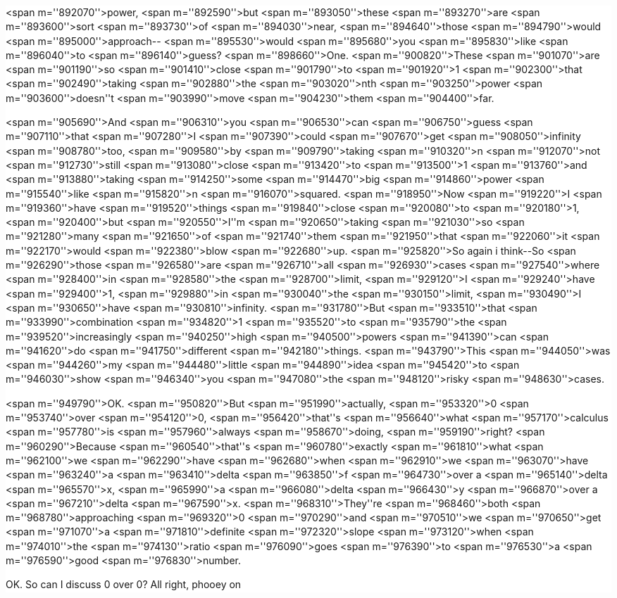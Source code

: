   <span m=''892070''>power,</span> <span m=''892590''>but</span> <span m=''893050''>these</span>
  <span m=''893270''>are</span> <span m=''893600''>sort</span> <span m=''893730''>of</span>
  <span m=''894030''>near,</span> <span m=''894640''>those</span> <span m=''894790''>would</span>
  <span m=''895000''>approach--</span> <span m=''895530''>would</span> <span m=''895680''>you</span>
  <span m=''895830''>like</span> <span m=''896040''>to</span> <span m=''896140''>guess?</span>
  <span m=''898660''>One.</span> <span m=''900820''>These</span> <span m=''901070''>are</span>
  <span m=''901190''>so</span> <span m=''901410''>close</span> <span m=''901790''>to</span>
  <span m=''901920''>1</span> <span m=''902300''>that</span> <span m=''902490''>taking</span>
  <span m=''902880''>the</span> <span m=''903020''>nth</span> <span m=''903250''>power</span>
  <span m=''903600''>doesn''t</span> <span m=''903990''>move</span> <span m=''904230''>them</span>
  <span m=''904400''>far.</span> </p><p><span m=''905690''>And</span> <span m=''906310''>you</span>
  <span m=''906530''>can</span> <span m=''906750''>guess</span> <span m=''907110''>that</span>
  <span m=''907280''>I</span> <span m=''907390''>could</span> <span m=''907670''>get</span>
  <span m=''908050''>infinity</span> <span m=''908780''>too,</span> <span m=''909580''>by</span>
  <span m=''909790''>taking</span> <span m=''910320''>n</span> <span m=''912070''>not</span>
  <span m=''912730''>still</span> <span m=''913080''>close</span> <span m=''913420''>to</span>
  <span m=''913500''>1</span> <span m=''913760''>and</span> <span m=''913880''>taking</span>
  <span m=''914250''>some</span> <span m=''914470''>big</span> <span m=''914860''>power</span>
  <span m=''915540''>like</span> <span m=''915820''>n</span> <span m=''916070''>squared.</span>
  <span m=''918950''>Now</span> <span m=''919220''>I</span> <span m=''919360''>have</span>
  <span m=''919520''>things</span> <span m=''919840''>close</span> <span m=''920080''>to</span>
  <span m=''920180''>1,</span> <span m=''920400''>but</span> <span m=''920550''>I''m</span>
  <span m=''920650''>taking</span> <span m=''921030''>so</span> <span m=''921280''>many</span>
  <span m=''921650''>of</span> <span m=''921740''>them</span> <span m=''921950''>that</span>
  <span m=''922060''>it</span> <span m=''922170''>would</span> <span m=''922380''>blow</span>
  <span m=''922680''>up.</span> <span m=''925820''>So again i think--So</span> <span
  m=''926290''>those</span> <span m=''926580''>are</span> <span m=''926710''>all</span>
  <span m=''926930''>cases</span> <span m=''927540''>where</span> <span m=''928400''>in</span>
  <span m=''928580''>the</span> <span m=''928700''>limit,</span> <span m=''929120''>I</span>
  <span m=''929240''>have</span> <span m=''929400''>1,</span> <span m=''929880''>in</span>
  <span m=''930040''>the</span> <span m=''930150''>limit,</span> <span m=''930490''>I</span>
  <span m=''930650''>have</span> <span m=''930810''>infinity.</span> <span m=''931780''>But</span>
  <span m=''933510''>that</span> <span m=''933990''>combination</span> <span m=''934820''>1</span>
  <span m=''935520''>to</span> <span m=''935790''>the</span> <span m=''939520''>increasingly</span>
  <span m=''940250''>high</span> <span m=''940500''>powers</span> <span m=''941390''>can</span>
  <span m=''941620''>do</span> <span m=''941750''>different</span> <span m=''942180''>things.</span>
  <span m=''943790''>This</span> <span m=''944050''>was</span> <span m=''944260''>my</span>
  <span m=''944480''>little</span> <span m=''944890''>idea</span> <span m=''945420''>to</span>
  <span m=''946030''>show</span> <span m=''946340''>you</span> <span m=''947080''>the</span>
  <span m=''948120''>risky</span> <span m=''948630''>cases.</span> </p><p><span m=''949790''>OK.</span>
  <span m=''950820''>But</span> <span m=''951990''>actually,</span> <span m=''953320''>0</span>
  <span m=''953740''>over</span> <span m=''954120''>0,</span> <span m=''956420''>that''s</span>
  <span m=''956640''>what</span> <span m=''957170''>calculus</span> <span m=''957780''>is</span>
  <span m=''957960''>always</span> <span m=''958670''>doing,</span> <span m=''959190''>right?</span>
  <span m=''960290''>Because</span> <span m=''960540''>that''s</span> <span m=''960780''>exactly</span>
  <span m=''961810''>what</span> <span m=''962100''>we</span> <span m=''962290''>have</span>
  <span m=''962680''>when</span> <span m=''962910''>we</span> <span m=''963070''>have</span>
  <span m=''963240''>a</span> <span m=''963410''>delta</span> <span m=''963850''>f</span>
  <span m=''964730''>over a</span> <span m=''965140''>delta</span> <span m=''965570''>x,</span>
  <span m=''965990''>a</span> <span m=''966080''>delta</span> <span m=''966430''>y</span>
  <span m=''966870''>over a</span> <span m=''967210''>delta</span> <span m=''967590''>x.</span>
  <span m=''968310''>They''re</span> <span m=''968460''>both</span> <span m=''968780''>approaching</span>
  <span m=''969320''>0</span> <span m=''970290''>and</span> <span m=''970510''>we</span>
  <span m=''970650''>get</span> <span m=''971070''>a</span> <span m=''971810''>definite</span>
  <span m=''972320''>slope</span> <span m=''973120''>when</span> <span m=''974010''>the</span>
  <span m=''974130''>ratio</span> <span m=''976090''>goes</span> <span m=''976390''>to</span>
  <span m=''976530''>a</span> <span m=''976590''>good</span> <span m=''976830''>number.</span>
  </p><p><span m=''977420''>OK.</span> <span m=''978340''>So</span> <span m=''978960''>can</span>
  <span m=''979210''>I</span> <span m=''980400''>discuss</span> <span m=''980950''>0</span>
  <span m=''981260''>over</span> <span m=''981550''>0?</span> <span m=''981980''>All</span>
  <span m=''982470''>right,</span> <span m=''982960''>phooey</span> <span m=''983390''>on</span>